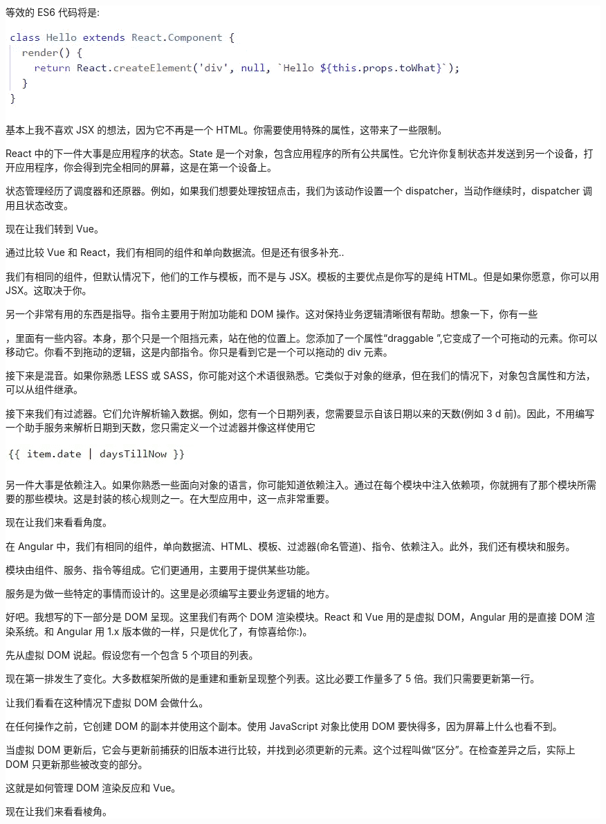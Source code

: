 等效的 ES6 代码将是:

![](img/a3790a6a48db8cac42d3933162f29a37.png)

基本上我不喜欢 JSX 的想法，因为它不再是一个 HTML。你需要使用特殊的属性，这带来了一些限制。

React 中的下一件大事是应用程序的状态。State 是一个对象，包含应用程序的所有公共属性。它允许你复制状态并发送到另一个设备，打开应用程序，你会得到完全相同的屏幕，这是在第一个设备上。

状态管理经历了调度器和还原器。例如，如果我们想要处理按钮点击，我们为该动作设置一个 dispatcher，当动作继续时，dispatcher 调用且状态改变。

现在让我们转到 Vue。

通过比较 Vue 和 React，我们有相同的组件和单向数据流。但是还有很多补充..

我们有相同的组件，但默认情况下，他们的工作与模板，而不是与 JSX。模板的主要优点是你写的是纯 HTML。但是如果你愿意，你可以用 JSX。这取决于你。

另一个非常有用的东西是指导。指令主要用于附加功能和 DOM 操作。这对保持业务逻辑清晰很有帮助。想象一下，你有一些

，里面有一些内容。本身，那个只是一个阻挡元素，站在他的位置上。您添加了一个属性“draggable ”,它变成了一个可拖动的元素。你可以移动它。你看不到拖动的逻辑，这是内部指令。你只是看到它是一个可以拖动的 div 元素。

接下来是混音。如果你熟悉 LESS 或 SASS，你可能对这个术语很熟悉。它类似于对象的继承，但在我们的情况下，对象包含属性和方法，可以从组件继承。

接下来我们有过滤器。它们允许解析输入数据。例如，您有一个日期列表，您需要显示自该日期以来的天数(例如 3 d 前)。因此，不用编写一个助手服务来解析日期到天数，您只需定义一个过滤器并像这样使用它

![](img/3c681d478f9a7d1a3020cff24e061c4e.png)

另一件大事是依赖注入。如果你熟悉一些面向对象的语言，你可能知道依赖注入。通过在每个模块中注入依赖项，你就拥有了那个模块所需要的那些模块。这是封装的核心规则之一。在大型应用中，这一点非常重要。

现在让我们来看看角度。

在 Angular 中，我们有相同的组件，单向数据流、HTML、模板、过滤器(命名管道)、指令、依赖注入。此外，我们还有模块和服务。

模块由组件、服务、指令等组成。它们更通用，主要用于提供某些功能。

服务是为做一些特定的事情而设计的。这里是必须编写主要业务逻辑的地方。

好吧。我想写的下一部分是 DOM 呈现。这里我们有两个 DOM 渲染模块。React 和 Vue 用的是虚拟 DOM，Angular 用的是直接 DOM 渲染系统。和 Angular 用 1.x 版本做的一样，只是优化了，有惊喜给你:)。

先从虚拟 DOM 说起。假设您有一个包含 5 个项目的列表。

现在第一排发生了变化。大多数框架所做的是重建和重新呈现整个列表。这比必要工作量多了 5 倍。我们只需要更新第一行。

让我们看看在这种情况下虚拟 DOM 会做什么。

在任何操作之前，它创建 DOM 的副本并使用这个副本。使用 JavaScript 对象比使用 DOM 要快得多，因为屏幕上什么也看不到。

当虚拟 DOM 更新后，它会与更新前捕获的旧版本进行比较，并找到必须更新的元素。这个过程叫做“区分”。在检查差异之后，实际上 DOM 只更新那些被改变的部分。

这就是如何管理 DOM 渲染反应和 Vue。

现在让我们来看看棱角。
